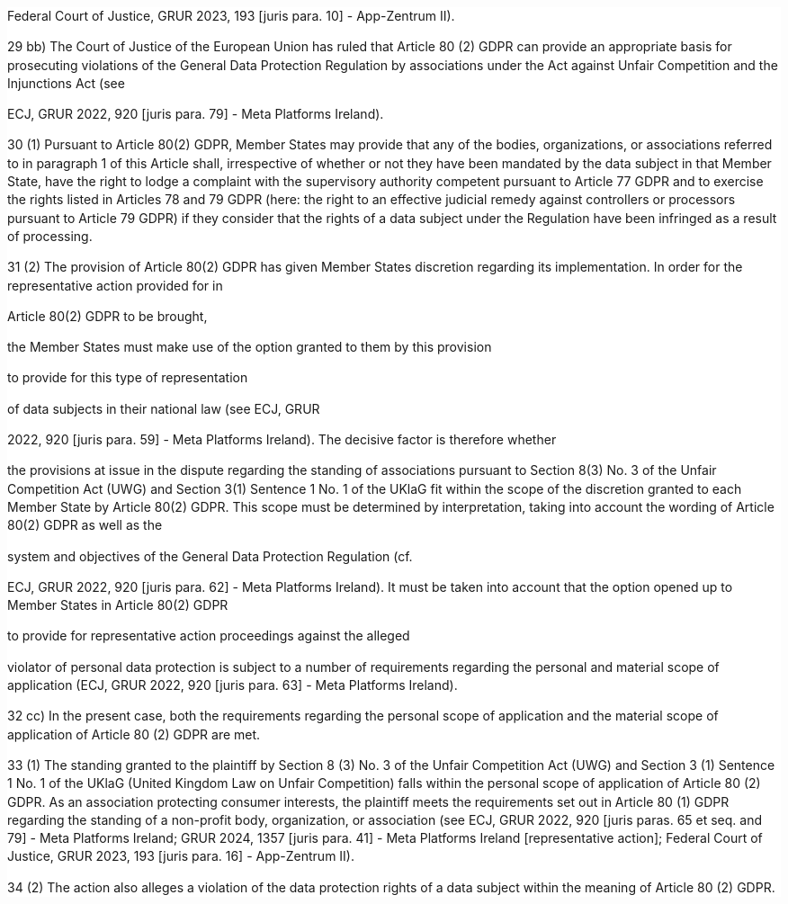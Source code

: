 Federal Court of Justice, GRUR 2023, 193 \[juris para. 10\] - App-Zentrum II).

29 bb) The Court of Justice of the European Union has ruled that Article 80 (2) GDPR can provide an appropriate basis for prosecuting violations of the General Data Protection Regulation by associations under the Act against Unfair Competition and the Injunctions Act (see

ECJ, GRUR 2022, 920 \[juris para. 79\] - Meta Platforms Ireland).

30 (1) Pursuant to Article 80(2) GDPR, Member States may provide that any of the bodies, organizations, or associations referred to in paragraph 1 of this Article shall, irrespective of whether or not they have been mandated by the data subject in that Member State, have the right to lodge a complaint with the supervisory authority competent pursuant to Article 77 GDPR and to exercise the rights listed in Articles 78 and 79 GDPR (here: the right to an effective judicial remedy against controllers or processors pursuant to Article 79 GDPR) if they consider that the rights of a data subject under the Regulation have been infringed as a result of processing.

31 (2) The provision of Article 80(2) GDPR has given Member States discretion regarding its implementation. In order for the representative action provided for in

Article 80(2) GDPR to be brought,

the Member States must make use of the option granted to them by this provision

to provide for this type of representation

of data subjects in their national law (see ECJ, GRUR

2022, 920 \[juris para. 59\] - Meta Platforms Ireland). The decisive factor is therefore whether

the provisions at issue in the dispute regarding the standing of associations pursuant to Section 8(3) No. 3 of the Unfair Competition Act (UWG) and Section 3(1) Sentence 1 No. 1 of the UKlaG fit within the scope of the discretion granted to each Member State by Article 80(2) GDPR. This scope must be determined by interpretation, taking into account the wording of Article 80(2) GDPR as well as the

system and objectives of the General Data Protection Regulation (cf.

ECJ, GRUR 2022, 920 \[juris para. 62\] - Meta Platforms Ireland). It must be taken into account that the option opened up to Member States in Article 80(2) GDPR

to provide for representative action proceedings against the alleged

violator of personal data protection is subject to a number of requirements regarding the personal and material scope of application (ECJ, GRUR 2022, 920 \[juris para. 63\] - Meta Platforms Ireland).

32 cc) In the present case, both the requirements regarding the personal scope of application and the material scope of application of Article 80 (2) GDPR are met.

33 (1) The standing granted to the plaintiff by Section 8 (3) No. 3 of the Unfair Competition Act (UWG) and Section 3 (1) Sentence 1 No. 1 of the UKlaG (United Kingdom Law on Unfair Competition)
falls within the personal scope of application of Article 80 (2) GDPR. As an association protecting consumer interests, the plaintiff meets the requirements set out in Article 80 (1) GDPR regarding the standing of a non-profit body, organization, or association (see ECJ, GRUR 2022, 920 \[juris paras. 65 et seq. and 79\] - Meta Platforms Ireland; GRUR 2024, 1357 \[juris para. 41\] - Meta Platforms Ireland
\[representative action\]; Federal Court of Justice, GRUR 2023, 193 \[juris para. 16\] - App-Zentrum II).

34 (2) The action also alleges a violation of the data protection rights of a data subject within the meaning of Article 80 (2) GDPR.
